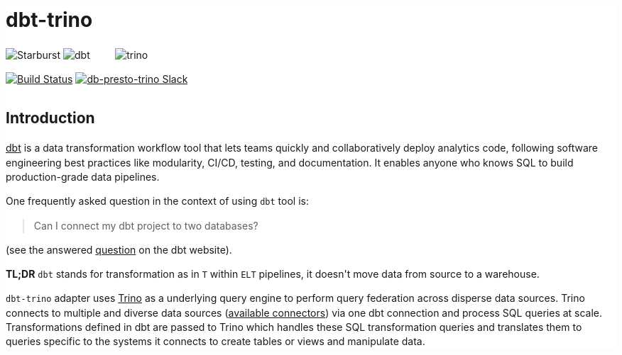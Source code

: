 # dbt-trino

<picture>
  <source media="(prefers-color-scheme: dark)" srcset="https://raw.githubusercontent.com/starburstdata/dbt-trino/master/assets/images/Starburst_Logo_White%2BBlue.svg" width="98%">
  <source media="(prefers-color-scheme: light)" srcset="https://raw.githubusercontent.com/starburstdata/dbt-trino/master/assets/images/Starburst_Logo_Black%2BBlue.svg" width="98%">
  <img alt="Starburst" src="https://raw.githubusercontent.com/starburstdata/dbt-trino/master/assets/images/Starburst_Logo_Black%2BBlue.svg">
</picture>
<picture>
  <source media="(prefers-color-scheme: dark)" srcset="https://raw.githubusercontent.com/starburstdata/dbt-trino/master/assets/images/dbt-signature_tm_light.svg" width="45%">
  <source media="(prefers-color-scheme: light)" srcset="https://raw.githubusercontent.com/starburstdata/dbt-trino/master/assets/images/dbt-signature_tm.svg" width="45%">
  <img alt="dbt" src="https://raw.githubusercontent.com/starburstdata/dbt-trino/master/assets/images/dbt-signature_tm.svg">
</picture>
&nbsp&nbsp&nbsp&nbsp&nbsp&nbsp&nbsp
<picture>
  <source media="(prefers-color-scheme: dark)" srcset="https://raw.githubusercontent.com/starburstdata/dbt-trino/master/assets/images/trino-logo-dk-bg.svg" width="50%">
  <source media="(prefers-color-scheme: light)" srcset="https://raw.githubusercontent.com/starburstdata/dbt-trino/master/assets/images/trino-logo-w-bk.svg" width="50%">
  <img alt="trino" src="https://raw.githubusercontent.com/starburstdata/dbt-trino/master/assets/images/trino-logo-w-bk.svg">
</picture>

[![Build Status](https://github.com/starburstdata/dbt-trino/actions/workflows/ci.yml/badge.svg)](https://github.com/starburstdata/dbt-trino/actions/workflows/ci.yml?query=workflow%3A%22dbt-trino+tests%22+branch%3Amaster+event%3Apush) [![db-presto-trino Slack](https://img.shields.io/static/v1?logo=slack&logoColor=959DA5&label=Slack&labelColor=333a41&message=join%20conversation&color=3AC358)](https://getdbt.slack.com/channels/db-presto-trino)

## Introduction

[dbt](https://docs.getdbt.com/docs/introduction) is a data transformation workflow tool that lets teams quickly and collaboratively deploy analytics code, following software engineering best practices like modularity, CI/CD, testing, and documentation. It enables anyone who knows SQL to build production-grade data pipelines.

One frequently asked question in the context of using `dbt` tool is:

> Can I connect my dbt project to two databases?

(see the answered [question](https://docs.getdbt.com/faqs/connecting-to-two-dbs-not-allowed) on the dbt website).

**TL;DR** `dbt` stands for transformation as in `T` within `ELT` pipelines, it doesn't move data from source to a warehouse.

`dbt-trino` adapter uses [Trino](https://trino.io/) as a underlying query engine to perform query federation across disperse data sources. Trino connects to multiple and diverse data sources ([available connectors](https://trino.io/docs/current/connector.html)) via one dbt connection and process SQL queries at scale. Transformations defined in dbt are passed to Trino which handles these SQL transformation queries and translates them to queries specific to the systems it connects to create tables or views and manipulate data.
